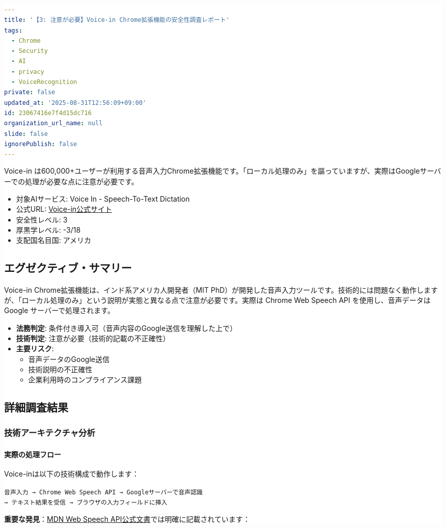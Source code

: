 ```yaml
---
title: '【3: 注意が必要】Voice-in Chrome拡張機能の安全性調査レポート'
tags:
  - Chrome
  - Security
  - AI
  - privacy
  - VoiceRecognition
private: false
updated_at: '2025-08-31T12:56:09+09:00'
id: 23067416e7f4d15dc716
organization_url_name: null
slide: false
ignorePublish: false 
---
```


Voice-in は600,000+ユーザーが利用する音声入力Chrome拡張機能です。「ローカル処理のみ」を謳っていますが、実際はGoogleサーバーでの処理が必要な点に注意が必要です。

- 対象AIサービス: Voice In - Speech-To-Text Dictation
- 公式URL: [Voice-in公式サイト](https://dictanote.co/voicein/)
- 安全性レベル: 3
- 厚黒学レベル: -3/18
- 支配国名目国: アメリカ

## エグゼクティブ・サマリー

Voice-in Chrome拡張機能は、インド系アメリカ人開発者（MIT PhD）が開発した音声入力ツールです。技術的には問題なく動作しますが、「ローカル処理のみ」という説明が実態と異なる点で注意が必要です。実際は Chrome Web Speech API を使用し、音声データは Google サーバーで処理されます。

- **法務判定**: 条件付き導入可（音声内容のGoogle送信を理解した上で）
- **技術判定**: 注意が必要（技術的記載の不正確性）
- **主要リスク**: 
  - 音声データのGoogle送信
  - 技術説明の不正確性
  - 企業利用時のコンプライアンス課題

## 詳細調査結果

### 技術アーキテクチャ分析

#### 実際の処理フロー
Voice-inは以下の技術構成で動作します：

```
音声入力 → Chrome Web Speech API → Googleサーバーで音声認識 
→ テキスト結果を受信 → ブラウザの入力フィールドに挿入
```

**重要な発見**：[MDN Web Speech API公式文書](https://developer.mozilla.org/en-US/docs/Web/API/Web_Speech_API/Using_the_Web_Speech_API)では明確に記載されています：
